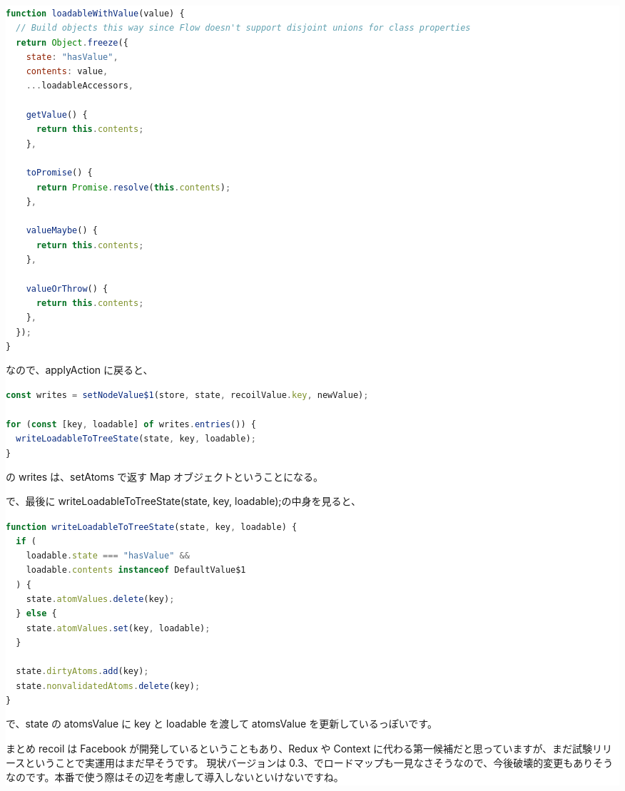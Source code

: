 ```js
function loadableWithValue(value) {
  // Build objects this way since Flow doesn't support disjoint unions for class properties
  return Object.freeze({
    state: "hasValue",
    contents: value,
    ...loadableAccessors,

    getValue() {
      return this.contents;
    },

    toPromise() {
      return Promise.resolve(this.contents);
    },

    valueMaybe() {
      return this.contents;
    },

    valueOrThrow() {
      return this.contents;
    },
  });
}
```

なので、applyAction に戻ると、

```js
const writes = setNodeValue$1(store, state, recoilValue.key, newValue);

for (const [key, loadable] of writes.entries()) {
  writeLoadableToTreeState(state, key, loadable);
}
```

の writes は、setAtoms で返す Map オブジェクトということになる。

で、最後に writeLoadableToTreeState(state, key, loadable);の中身を見ると、

```js
function writeLoadableToTreeState(state, key, loadable) {
  if (
    loadable.state === "hasValue" &&
    loadable.contents instanceof DefaultValue$1
  ) {
    state.atomValues.delete(key);
  } else {
    state.atomValues.set(key, loadable);
  }

  state.dirtyAtoms.add(key);
  state.nonvalidatedAtoms.delete(key);
}
```

で、state の atomsValue に key と loadable を渡して atomsValue を更新しているっぽいです。

まとめ
recoil は Facebook が開発しているということもあり、Redux や Context に代わる第一候補だと思っていますが、まだ試験リリースということで実運用はまだ早そうです。 現状バージョンは 0.3、でロードマップも一見なさそうなので、今後破壊的変更もありそうなのです。本番で使う際はその辺を考慮して導入しないといけないですね。
